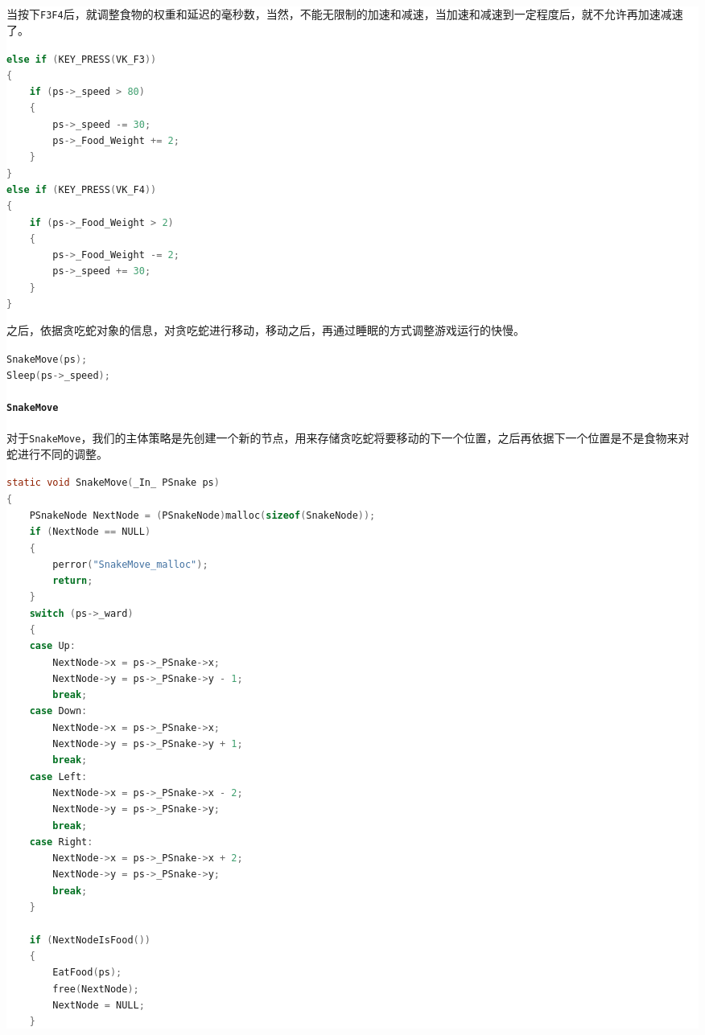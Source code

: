 当按下`F3F4`后，就调整食物的权重和延迟的毫秒数，当然，不能无限制的加速和减速，当加速和减速到一定程度后，就不允许再加速减速了。

```c
else if (KEY_PRESS(VK_F3))
{
	if (ps->_speed > 80)
	{
		ps->_speed -= 30;
		ps->_Food_Weight += 2;
	}
}
else if (KEY_PRESS(VK_F4))
{
	if (ps->_Food_Weight > 2)
	{
		ps->_Food_Weight -= 2;
		ps->_speed += 30;
	}
}
```

之后，依据贪吃蛇对象的信息，对贪吃蛇进行移动，移动之后，再通过睡眠的方式调整游戏运行的快慢。

```c
SnakeMove(ps);
Sleep(ps->_speed);
```

#### `SnakeMove`

对于`SnakeMove`，我们的主体策略是先创建一个新的节点，用来存储贪吃蛇将要移动的下一个位置，之后再依据下一个位置是不是食物来对蛇进行不同的调整。

```c
static void SnakeMove(_In_ PSnake ps)
{
	PSnakeNode NextNode = (PSnakeNode)malloc(sizeof(SnakeNode));
	if (NextNode == NULL)
	{
		perror("SnakeMove_malloc");
		return;
	}
	switch (ps->_ward)
	{
	case Up:
		NextNode->x = ps->_PSnake->x;
		NextNode->y = ps->_PSnake->y - 1;
		break;
	case Down:
		NextNode->x = ps->_PSnake->x;
		NextNode->y = ps->_PSnake->y + 1;
		break;
	case Left:
		NextNode->x = ps->_PSnake->x - 2;
		NextNode->y = ps->_PSnake->y;
		break;
	case Right:
		NextNode->x = ps->_PSnake->x + 2;
		NextNode->y = ps->_PSnake->y;
		break;
	}

	if (NextNodeIsFood())
	{
		EatFood(ps);
		free(NextNode);
		NextNode = NULL;
	}
```
